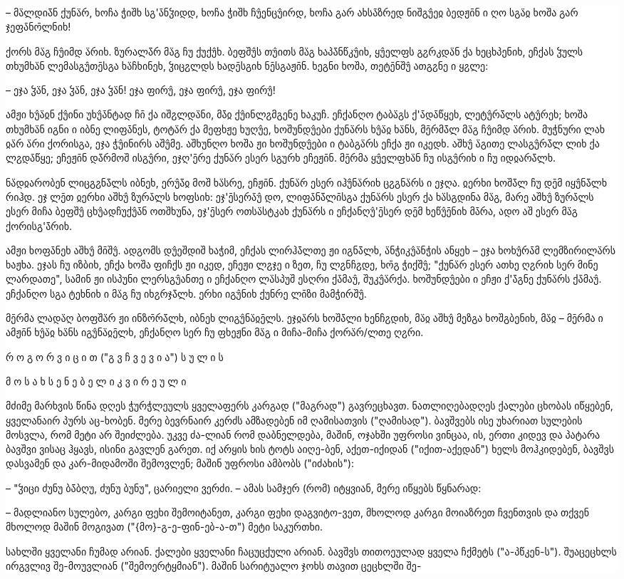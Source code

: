 <span lang="sva">– მა̈ლდია̄̈ნ ქუნა̈რ, ხოჩა ჭიშხ სგ</span><span lang="sva">'</span><span lang="sva">ა̄ნჴიდდ, ხოჩა ჭიშხ ჩუ̂ენცუ̂ირდ, ხოჩა გარ ახსა̄ზრედ ნიშგუ̂ეჲ ბედჟი̄ნ ი ღო სგა̈ჲ ხოშა გარ ჯეფა̄ნო̄ლნიხ!</span>

<span lang="sva">ქორს მა̈გ ჩუ̂იმდ ა̈რიხ. ზურალა̄̈რ მა̈გ ჩუ ქუქუ̂ხ. ბეფშუ̂ს თუ̂ითს მა̈გ ხაპა̄̈ნწკუ̂იხ, ყუ̂ელფს გჷრკდა̈ნ ქა ხეცხპენიხ, ეჩქას ჴულს თხუმხა̈ნ ლემასგუ̂თე̄სგა ხა̈ჩხინეხ, ჴიცჷლდს ხადე̄სგიხ ნე̄სგაჟი̄ნ. ხეგნი ხოშა, თეტე̄ნშუ̂ ათგჷნე ი ყჷლე:</span>

<span lang="sva">– ეჯა ჴა̈ნ, ეჯა ჴა̈ნ, ეჯა ჴა̈ნ! ეჯა ფირუ̂, ეჯა ფირუ̂, ეჯა ფირუ̂!</span>

<span lang="sva">ამჟი ხუ̂ა̈ჲნ ქუ̂ინი უხუ̂ა̄ნტად ჩი̄ ქა იშჷლდა̈ნი, მა̄̈ჲ ქუ̂ინლჷმგენე ხაკუჩ. ეჩქანღო ტაბა̈გს ქ</span><span lang="sva">'</span><span lang="sva">ა̄და̄წყეხ, ლეტუ̂რა̄̈ლს ატუ̂რეხ; ხოშა თხუმხა̈ნ იგნი ი იბნე ლიფა̄ნეს, ტოტა̈რ ქა მეფხჟე ხუღუ̂ე, ხოშუნდუ̂ები ქუნა̈რს ხუ̂ა̈ჲ ხა̈ნს, მე̄რმა̄̈ლ მა̈გ ჩუ̂იმდ ა̈რიხ. მუჭნური ლახ ჲა̈რ ა̈რი ქორისგა, ეჯა ჭუ̂ინირს აშუ̂მე. აშხუნღო ხოშა ჟი ხოშუნდუ̂ები ი ტაბგა̈რს ეჩქა ჟი იკედხ. აშხუ̂ ა̈გითე ლასგუ̂რა̄̈ლ ლიხ ქა ლჷდა̄წყე; ეჩეჟი̄ნ და̄̈რმოშ ისგუ̂რი, ეჯღ</span><span lang="sva">'</span><span lang="sva">ე̄რე ქუნა̈რ ესერ სგურხ ეჩეჟი̄ნ. მე̄რმა ყუ̂ელფხა̈ნ ჩუ ისგუ̂რიხ ი ჩუ იდჲარა̄̈ლხ.</span>

<span lang="sva">ნა̈დჲარობენ ლიცგჷნა̄̈ლს იბნეხ, ერუ̂ა̄̈ჲ მოშ ხა̈სრე, ეჩჟი̄ნ. ქუნა̈რ ესერ იჰუ̂ნა̈რიხ ცჷგნა̈რს ი ეჯღა. ჲერხი ხოშა̄̈ლ ჩუ დე̄მ იყუ̂ნა̄̈ლხ რიჰდ. ეჯ ლე̄თ ჲერხი აშხუ̂ ზურა̄ლს ხოფსიხ: ეჯ</span><span lang="sva">'</span><span lang="sva">ე̄სერა̄უ̂ დო, ლიფა̄ნა̄̈ლი̄სგა ქუნა̈რს ესერ ქა ხა̈სგდინა მა̈გ, მარე აშხუ̂ ზურა̄ლს ესერ მიჩა ბეფშუ̂ ცხუ̂ადჩუქუ̂ა̄ნ ოთშხუნა, ეჯ</span><span lang="sva">'</span><span lang="sva">ე̄სერ ოთსა̈სტკახ ქუნა̈რს ი ეჩქანღუ̂</span><span lang="sva">'</span><span lang="sva">ე̄სერ დე̄მ ხეწუ̂ე̄ნიხ მა̄რა, ადო აშ ესერ მა̈გ ქორისგ</span><span lang="sva">'</span><span lang="sva">ა̄̈რიხ.</span>

<span lang="sva">ამჟი ხოფა̄ნეხ აშხუ̂ მი̄შუ̂. ადგომს დუ̂ეშდიშ ხაჭიმ, ეჩქას ლირჰა̄̈ლთე ჟი იგნა̄̈ლხ, ა̈ნჭიკუ̂ა̈ნჭის ანყეხ – ეჯა ხოხუ̂რა̄მ ლემზირილა̈რს ხაჟხა. ეჯას ჩუ იზბიხ, ეჩქა ხოშა ფიჩქს ჟი იკედ, ეჩეჟი ლჷჯე ი ზეთ, ჩუ ლჷნჩჷდე, ხო̄გ ჭიქშუ̂; </span><span lang="sva">"</span><span lang="sva">ქუნა̈რ ესერ ათხე ღჷრიხ სერ მინე ლარდათე</span><span lang="sva">"</span><span lang="sva">, სამინ ჟი ისპუნი ლერსგუ̂ანთე ი ეჩქანღო ლა̈სპუშ ესღრი ქა̄მაუ̂, შუკუ̂ა̈რქა. ხოშუნდუ̂ები ი ეჩჟი ქ</span><span lang="sva">'</span><span lang="sva">ა̄̈გნე ქუნა̈რს ქა̄მაუ̂. ეჩქანღო სგა ტეხნიხ ი მა̈გ ჩუ იხჷრჯა̄̈ლხ. ერხი იგუ̂ნიხ ქუნრე ლი̄ზი მამჭირშუ̂.</span>

<span lang="sva">მე̄რმა ლადა̈ღ ბოფშა̈რ ჟი ინზო̄რა̄̈ლხ, იბნეხ ლიგუ̂ნა̈ჲე̄ლს. ეჯჲა̈რს ხოშა̄̈ლი ხენჩჷდიხ, მა̈ჲ აშხუ̂ მეზგა ხოშგბენიხ, მა̈ჲ – მე̄რმა ი ამჟი̄ნ ხუ̂ა̈ჲ ხა̈ნს იგუ̂ნა̈ჲე̄ლხ, ეჩქანღო სერ ჩუ ფხეჟნი მა̈გ ი მიჩა-მიჩა ქორა̈რ</span><span lang="sva">/</span><span lang="sva">ლთე ღჷრი.</span>

რ ო გ ო რ ვ ი ც ი თ ("გ ვ ჩ ვ ე ვ ი ა") ს უ ლ ი ს

მ ო ს ა ხ ს ე ნ ე ბ ე ლ ი კ ვ ი რ ე უ ლ ი

მძიმე მარხვის წინა დღეს ჭურჭლეულს ყველაფერს კარგად ("მაგრად") გავრეცხავთ. ნათლიღებადღეს ქალები ცხობას იწყებენ, ყველანაირ პურს აც-ხობენ. მერე ბევრნაირ კერძს ამზადებენ იმ ღამისათვის ("ღამისად"). ბავშვებს ისე უხარიათ სულების მოსვლა, რომ მეტი არ შეიძლება. უკვე ძა-ლიან რომ დაბნელდება, მაშინ, ოჯახში უფროსი ვინცაა, ის, ერთი კიდევ და პატარა ბავშვი ვისაც ჰყავს, ისინი გავლენ გარეთ. იქ არყის ხის ტოტს აიღე-ბენ, აქეთ-იქიდან ("იქით-აქედან") ხელს მოჰკიდებენ, ბავშვს დასვამენ და კარ-მიდამოში შემოვლენ; მაშინ უფროსი ამბობს ("იძახის"):

– "<span lang="sva">ჴიცი ძუნუ ბა̄̈ბღუ, ძუნუ ბუნუ</span>", ცარიელი ვერძი. – ამას სამჯერ (რომ) იტყვიან, მერე იწყებს წყნარად:

– მადლიანო სულებო, კარგი ფეხი შემოიტანეთ, კარგი ფეხი დაგვიტო-ვეთ, მხოლოდ კარგი მოიაზრეთ ჩვენთვის და თქვენ მხოლოდ მაშინ მოგივათ ("{მო}-გ-ე-<span lang="sva">ფინ</span>-ებ-ა-თ") მეტი საკურთხი.

სახლში ყველანი ჩუმად არიან. ქალები ყველანი ჩაცუცქული არიან. ბავშვს თითოეულად ყველა ჩქმეტს ("ა-<span lang="sva">პწკენ</span>-ს"). შუაცეცხლს ირგვლივ შე-მოუვლიან ("შემოერტყმიან"). მაშინ სარიტუალო ჯოხს თავით ცეცხლში შე-
